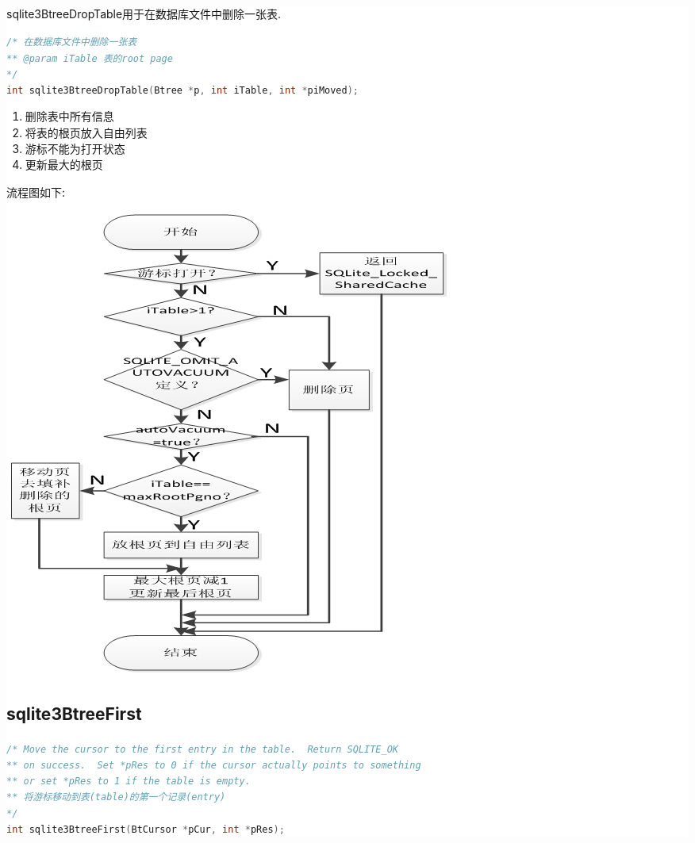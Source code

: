 sqlite3BtreeDropTable用于在数据库文件中删除一张表.

```c
/* 在数据库文件中删除一张表
** @param iTable 表的root page
*/
int sqlite3BtreeDropTable(Btree *p, int iTable, int *piMoved);
```

1. 删除表中所有信息
2. 将表的根页放入自由列表
3. 游标不能为打开状态
4. 更新最大的根页

流程图如下:

![img](pic/02.btree模块/droptable.jpg)

## sqlite3BtreeFirst

```c
/* Move the cursor to the first entry in the table.  Return SQLITE_OK
** on success.  Set *pRes to 0 if the cursor actually points to something
** or set *pRes to 1 if the table is empty.
** 将游标移动到表(table)的第一个记录(entry)
*/
int sqlite3BtreeFirst(BtCursor *pCur, int *pRes);
```

